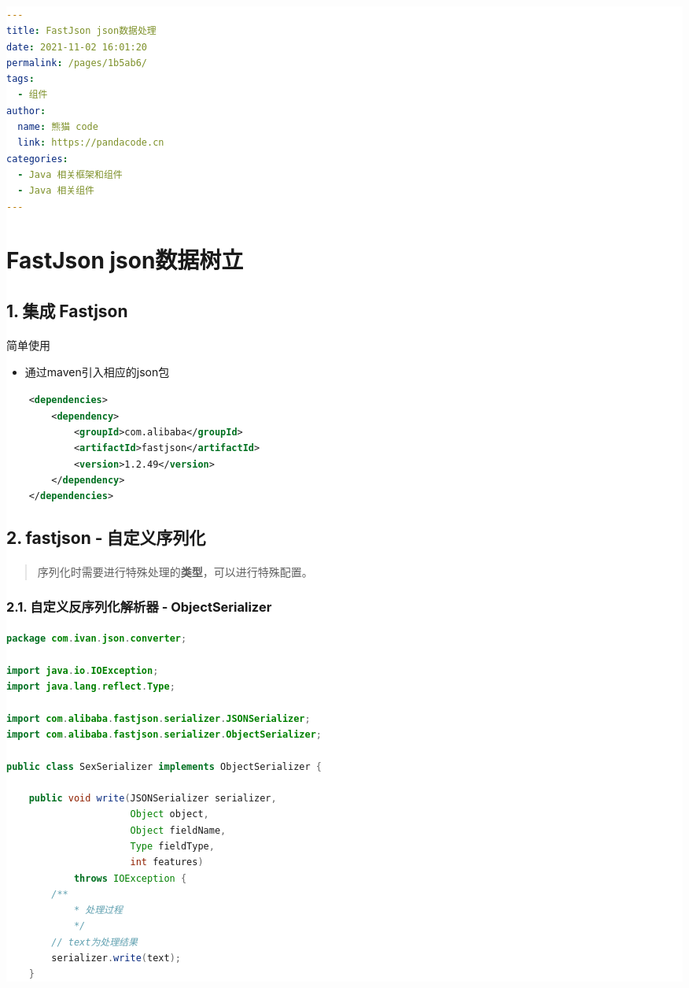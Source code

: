 ```yaml
---
title: FastJson json数据处理
date: 2021-11-02 16:01:20
permalink: /pages/1b5ab6/
tags: 
  - 组件
author: 
  name: 熊猫 code
  link: https://pandacode.cn
categories: 
  - Java 相关框架和组件
  - Java 相关组件
---
```


# FastJson json数据树立

## 1. 集成 Fastjson

简单使用

- 通过maven引入相应的json包

```xml
    <dependencies>
        <dependency>
            <groupId>com.alibaba</groupId>
            <artifactId>fastjson</artifactId>
            <version>1.2.49</version>
        </dependency>
    </dependencies>
```

## 2. fastjson - 自定义序列化

> 序列化时需要进行特殊处理的**类型**，可以进行特殊配置。

### 2.1. 自定义反序列化解析器 - ObjectSerializer

```java
package com.ivan.json.converter;

import java.io.IOException;
import java.lang.reflect.Type;

import com.alibaba.fastjson.serializer.JSONSerializer;
import com.alibaba.fastjson.serializer.ObjectSerializer;

public class SexSerializer implements ObjectSerializer {

    public void write(JSONSerializer serializer,
                      Object object,
                      Object fieldName,
                      Type fieldType,
                      int features)
            throws IOException {
        /**
        	* 处理过程
        	*/
        // text为处理结果
        serializer.write(text);
    }

```